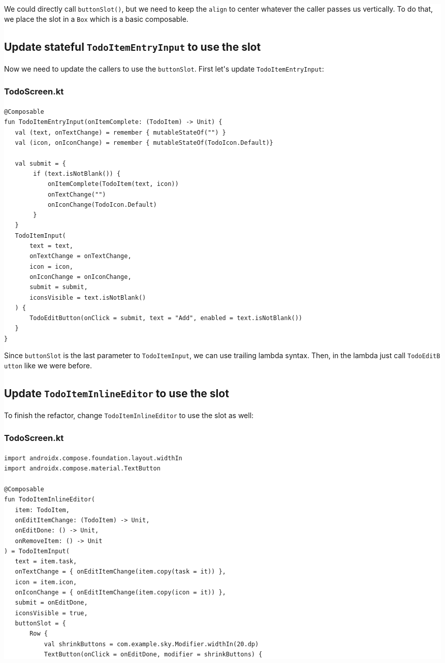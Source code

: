 We could directly call `buttonSlot()`, but we need to keep the `align` to center whatever the caller passes us vertically. To do that, we place the slot in a `Box` which is a basic composable.

## Update stateful `TodoItemEntryInput` **to use the slot**

Now we need to update the callers to use the `buttonSlot`. First let's update `TodoItemEntryInput`:

### **TodoScreen.kt**

```
@Composable
fun TodoItemEntryInput(onItemComplete: (TodoItem) -> Unit) {
   val (text, onTextChange) = remember { mutableStateOf("") }
   val (icon, onIconChange) = remember { mutableStateOf(TodoIcon.Default)}
   
   val submit = {
        if (text.isNotBlank()) {
            onItemComplete(TodoItem(text, icon))
            onTextChange("")
            onIconChange(TodoIcon.Default)
        }
   }
   TodoItemInput(
       text = text,
       onTextChange = onTextChange,
       icon = icon,
       onIconChange = onIconChange,
       submit = submit,
       iconsVisible = text.isNotBlank()
   ) {
       TodoEditButton(onClick = submit, text = "Add", enabled = text.isNotBlank())
   }
}
```

Since `buttonSlot` is the last parameter to `TodoItemInput`, we can use trailing lambda syntax. Then, in the lambda just call `TodoEditButton` like we were before.

## Update `TodoItemInlineEditor` **to use the slot**

To finish the refactor, change `TodoItemInlineEditor` to use the slot as well:

### **TodoScreen.kt**

```
import androidx.compose.foundation.layout.widthIn
import androidx.compose.material.TextButton

@Composable
fun TodoItemInlineEditor(
   item: TodoItem,
   onEditItemChange: (TodoItem) -> Unit,
   onEditDone: () -> Unit,
   onRemoveItem: () -> Unit
) = TodoItemInput(
   text = item.task,
   onTextChange = { onEditItemChange(item.copy(task = it)) },
   icon = item.icon,
   onIconChange = { onEditItemChange(item.copy(icon = it)) },
   submit = onEditDone,
   iconsVisible = true,
   buttonSlot = {
       Row {
           val shrinkButtons = com.example.sky.Modifier.widthIn(20.dp)
           TextButton(onClick = onEditDone, modifier = shrinkButtons) {
```